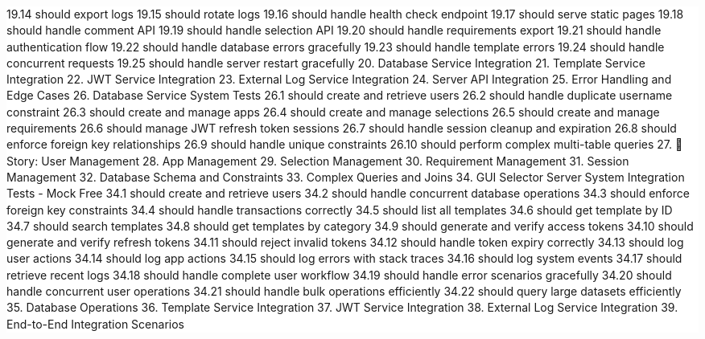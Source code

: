    19.14 should export logs
   19.15 should rotate logs
   19.16 should handle health check endpoint
   19.17 should serve static pages
   19.18 should handle comment API
   19.19 should handle selection API
   19.20 should handle requirements export
   19.21 should handle authentication flow
   19.22 should handle database errors gracefully
   19.23 should handle template errors
   19.24 should handle concurrent requests
   19.25 should handle server restart gracefully
20. Database Service Integration
21. Template Service Integration
22. JWT Service Integration
23. External Log Service Integration
24. Server API Integration
25. Error Handling and Edge Cases
26. Database Service System Tests
   26.1 should create and retrieve users
   26.2 should handle duplicate username constraint
   26.3 should create and manage apps
   26.4 should create and manage selections
   26.5 should create and manage requirements
   26.6 should manage JWT refresh token sessions
   26.7 should handle session cleanup and expiration
   26.8 should enforce foreign key relationships
   26.9 should handle unique constraints
   26.10 should perform complex multi-table queries
27. 🚨 Story: User Management
28. App Management
29. Selection Management
30. Requirement Management
31. Session Management
32. Database Schema and Constraints
33. Complex Queries and Joins
34. GUI Selector Server System Integration Tests - Mock Free
   34.1 should create and retrieve users
   34.2 should handle concurrent database operations
   34.3 should enforce foreign key constraints
   34.4 should handle transactions correctly
   34.5 should list all templates
   34.6 should get template by ID
   34.7 should search templates
   34.8 should get templates by category
   34.9 should generate and verify access tokens
   34.10 should generate and verify refresh tokens
   34.11 should reject invalid tokens
   34.12 should handle token expiry correctly
   34.13 should log user actions
   34.14 should log app actions
   34.15 should log errors with stack traces
   34.16 should log system events
   34.17 should retrieve recent logs
   34.18 should handle complete user workflow
   34.19 should handle error scenarios gracefully
   34.20 should handle concurrent user operations
   34.21 should handle bulk operations efficiently
   34.22 should query large datasets efficiently
35. Database Operations
36. Template Service Integration
37. JWT Service Integration
38. External Log Service Integration
39. End-to-End Integration Scenarios